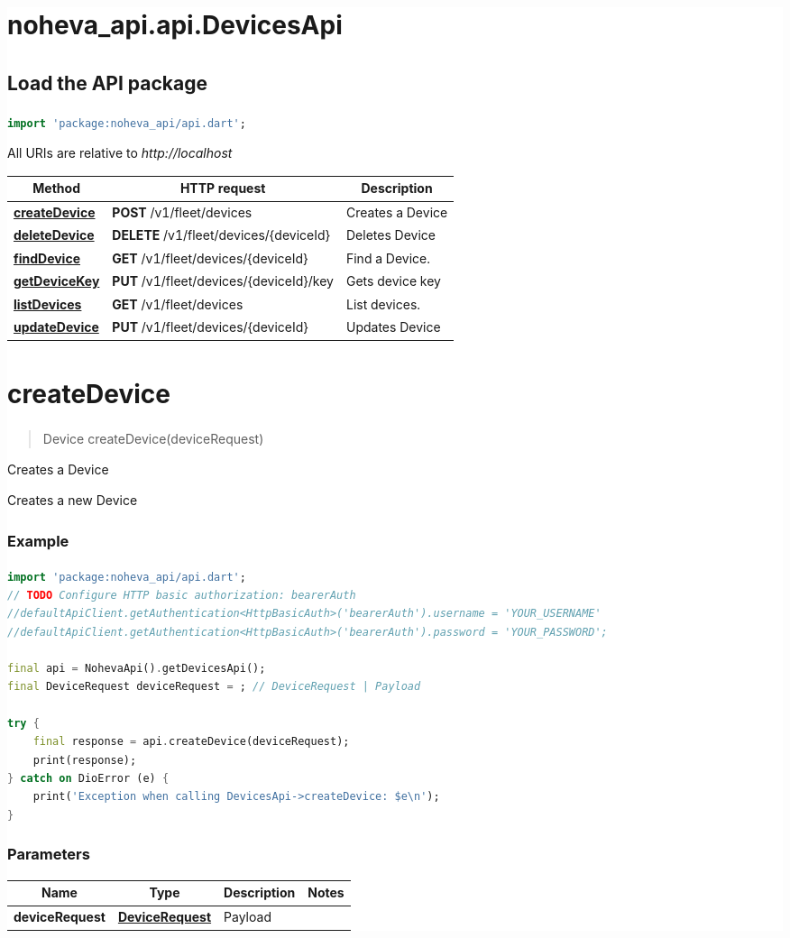 # noheva_api.api.DevicesApi

## Load the API package
```dart
import 'package:noheva_api/api.dart';
```

All URIs are relative to *http://localhost*

Method | HTTP request | Description
------------- | ------------- | -------------
[**createDevice**](DevicesApi.md#createdevice) | **POST** /v1/fleet/devices | Creates a Device
[**deleteDevice**](DevicesApi.md#deletedevice) | **DELETE** /v1/fleet/devices/{deviceId} | Deletes Device
[**findDevice**](DevicesApi.md#finddevice) | **GET** /v1/fleet/devices/{deviceId} | Find a Device.
[**getDeviceKey**](DevicesApi.md#getdevicekey) | **PUT** /v1/fleet/devices/{deviceId}/key | Gets device key
[**listDevices**](DevicesApi.md#listdevices) | **GET** /v1/fleet/devices | List devices.
[**updateDevice**](DevicesApi.md#updatedevice) | **PUT** /v1/fleet/devices/{deviceId} | Updates Device


# **createDevice**
> Device createDevice(deviceRequest)

Creates a Device

Creates a new Device

### Example
```dart
import 'package:noheva_api/api.dart';
// TODO Configure HTTP basic authorization: bearerAuth
//defaultApiClient.getAuthentication<HttpBasicAuth>('bearerAuth').username = 'YOUR_USERNAME'
//defaultApiClient.getAuthentication<HttpBasicAuth>('bearerAuth').password = 'YOUR_PASSWORD';

final api = NohevaApi().getDevicesApi();
final DeviceRequest deviceRequest = ; // DeviceRequest | Payload

try {
    final response = api.createDevice(deviceRequest);
    print(response);
} catch on DioError (e) {
    print('Exception when calling DevicesApi->createDevice: $e\n');
}
```

### Parameters

Name | Type | Description  | Notes
------------- | ------------- | ------------- | -------------
 **deviceRequest** | [**DeviceRequest**](DeviceRequest.md)| Payload | 
